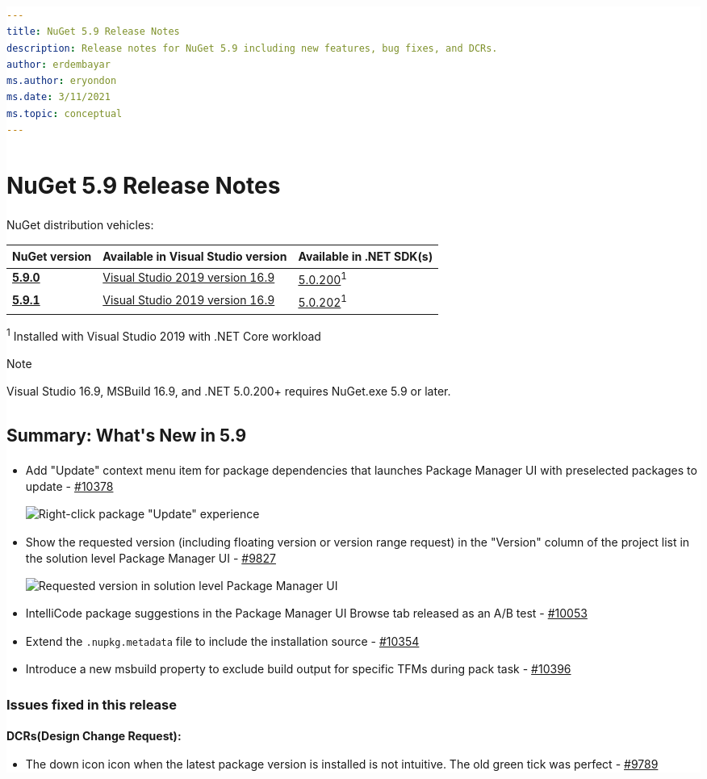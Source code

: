 ```yaml
---
title: NuGet 5.9 Release Notes
description: Release notes for NuGet 5.9 including new features, bug fixes, and DCRs.
author: erdembayar
ms.author: eryondon
ms.date: 3/11/2021
ms.topic: conceptual
---
```


# NuGet 5.9 Release Notes

NuGet distribution vehicles:

| NuGet version | Available in Visual Studio version | Available in .NET SDK(s) |
|:---|:---|:---|
| [**5.9.0**](https://nuget.org/downloads) | [Visual Studio 2019 version 16.9](https://visualstudio.microsoft.com/downloads/) | [5.0.200](https://dotnet.microsoft.com/download/dotnet-core/5.0)<sup>1</sup> |
| [**5.9.1**](https://nuget.org/downloads) | [Visual Studio 2019 version 16.9](https://visualstudio.microsoft.com/downloads/) | [5.0.202](https://dotnet.microsoft.com/download/dotnet-core/5.0)<sup>1</sup> |

<sup>1</sup> Installed with Visual Studio 2019 with .NET Core workload
  
> [!NOTE]
> Visual Studio 16.9, MSBuild 16.9, and .NET 5.0.200+ requires NuGet.exe 5.9 or later.

## Summary: What's New in 5.9

* Add "Update" context menu item for package dependencies that launches Package Manager UI with preselected packages to update - [#10378](https://github.com/NuGet/Home/issues/10378)

    ![Right-click package "Update" experience](media/releasenotes-59-update.png)

* Show the requested version (including floating version or version range request) in the "Version" column of the project list in the solution level Package Manager UI - [#9827](https://github.com/NuGet/Home/issues/9827)

    ![Requested version in solution level Package Manager UI](media/releasenotes-59-requested-version.png)

* IntelliCode package suggestions in the Package Manager UI Browse tab released as an A/B test - [#10053](https://github.com/NuGet/Home/issues/10053)

* Extend the `.nupkg.metadata` file to include the installation source - [#10354](https://github.com/NuGet/Home/issues/10354)

* Introduce a new msbuild property to exclude build output for specific TFMs during pack task - [#10396](https://github.com/NuGet/Home/issues/10396)

### Issues fixed in this release

**DCRs(Design Change Request):**

* The down icon icon when the latest package version is installed is not intuitive. The old green tick was perfect - [#9789](https://github.com/NuGet/Home/issues/9789)
